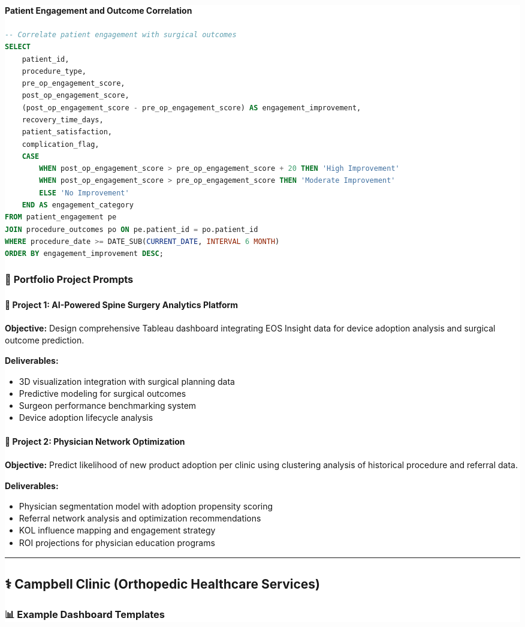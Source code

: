 #### **Patient Engagement and Outcome Correlation**
```sql
-- Correlate patient engagement with surgical outcomes
SELECT 
    patient_id,
    procedure_type,
    pre_op_engagement_score,
    post_op_engagement_score,
    (post_op_engagement_score - pre_op_engagement_score) AS engagement_improvement,
    recovery_time_days,
    patient_satisfaction,
    complication_flag,
    CASE 
        WHEN post_op_engagement_score > pre_op_engagement_score + 20 THEN 'High Improvement'
        WHEN post_op_engagement_score > pre_op_engagement_score THEN 'Moderate Improvement'
        ELSE 'No Improvement'
    END AS engagement_category
FROM patient_engagement pe
JOIN procedure_outcomes po ON pe.patient_id = po.patient_id
WHERE procedure_date >= DATE_SUB(CURRENT_DATE, INTERVAL 6 MONTH)
ORDER BY engagement_improvement DESC;
```

### 🎨 **Portfolio Project Prompts**

#### **🌟 Project 1: AI-Powered Spine Surgery Analytics Platform**
**Objective:** Design comprehensive Tableau dashboard integrating EOS Insight data for device adoption analysis and surgical outcome prediction.

**Deliverables:**
- 3D visualization integration with surgical planning data
- Predictive modeling for surgical outcomes
- Surgeon performance benchmarking system
- Device adoption lifecycle analysis

#### **🌟 Project 2: Physician Network Optimization**
**Objective:** Predict likelihood of new product adoption per clinic using clustering analysis of historical procedure and referral data.

**Deliverables:**
- Physician segmentation model with adoption propensity scoring
- Referral network analysis and optimization recommendations
- KOL influence mapping and engagement strategy
- ROI projections for physician education programs

---

## ⚕️ Campbell Clinic (Orthopedic Healthcare Services)

### 📊 **Example Dashboard Templates**
